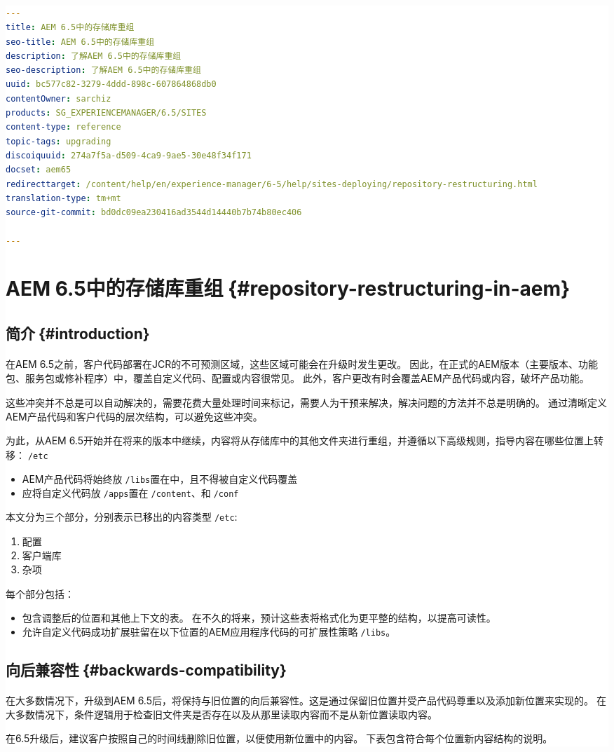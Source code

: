 ```yaml
---
title: AEM 6.5中的存储库重组
seo-title: AEM 6.5中的存储库重组
description: 了解AEM 6.5中的存储库重组
seo-description: 了解AEM 6.5中的存储库重组
uuid: bc577c82-3279-4ddd-898c-607864868db0
contentOwner: sarchiz
products: SG_EXPERIENCEMANAGER/6.5/SITES
content-type: reference
topic-tags: upgrading
discoiquuid: 274a7f5a-d509-4ca9-9ae5-30e48f34f171
docset: aem65
redirecttarget: /content/help/en/experience-manager/6-5/help/sites-deploying/repository-restructuring.html
translation-type: tm+mt
source-git-commit: bd0dc09ea230416ad3544d14440b7b74b80ec406

---
```



# AEM 6.5中的存储库重组 {#repository-restructuring-in-aem}

## 简介 {#introduction}

在AEM 6.5之前，客户代码部署在JCR的不可预测区域，这些区域可能会在升级时发生更改。 因此，在正式的AEM版本（主要版本、功能包、服务包或修补程序）中，覆盖自定义代码、配置或内容很常见。 此外，客户更改有时会覆盖AEM产品代码或内容，破坏产品功能。

这些冲突并不总是可以自动解决的，需要花费大量处理时间来标记，需要人为干预来解决，解决问题的方法并不总是明确的。 通过清晰定义AEM产品代码和客户代码的层次结构，可以避免这些冲突。

为此，从AEM 6.5开始并在将来的版本中继续，内容将从存储库中的其他文件夹进行重组，并遵循以下高级规则，指导内容在哪些位置上转移： `/etc`

* AEM产品代码将始终放 `/libs`置在中，且不得被自定义代码覆盖
* 应将自定义代码放 `/apps`置在 `/content`、和 `/conf`

本文分为三个部分，分别表示已移出的内容类型 `/etc`:

1. 配置
1. 客户端库
1. 杂项

每个部分包括：

* 包含调整后的位置和其他上下文的表。 在不久的将来，预计这些表将格式化为更平整的结构，以提高可读性。
* 允许自定义代码成功扩展驻留在以下位置的AEM应用程序代码的可扩展性策略 `/libs`。

## 向后兼容性 {#backwards-compatibility}

在大多数情况下，升级到AEM 6.5后，将保持与旧位置的向后兼容性。这是通过保留旧位置并受产品代码尊重以及添加新位置来实现的。 在大多数情况下，条件逻辑用于检查旧文件夹是否存在以及从那里读取内容而不是从新位置读取内容。

在6.5升级后，建议客户按照自己的时间线删除旧位置，以便使用新位置中的内容。 下表包含符合每个位置新内容结构的说明。
